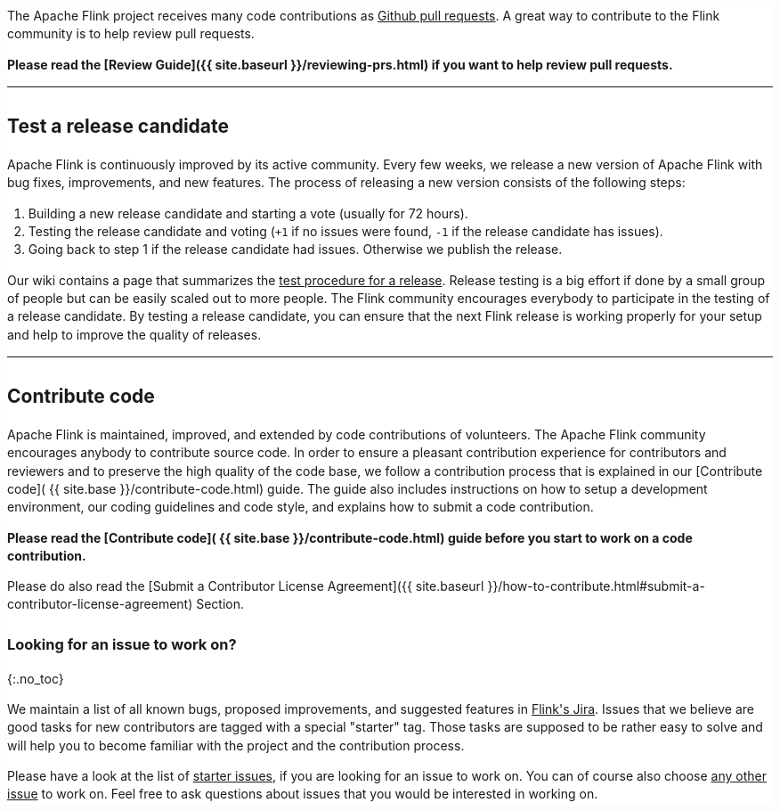 The Apache Flink project receives many code contributions as [Github pull requests](https://github.com/apache/flink/pulls). A great way to contribute to the Flink community is to help review pull requests.

**Please read the [Review Guide]({{ site.baseurl }}/reviewing-prs.html) if you want to help review pull requests.** 

-----

## Test a release candidate

Apache Flink is continuously improved by its active community. Every few weeks, we release a new version of Apache Flink with bug fixes, improvements, and new features. The process of releasing a new version consists of the following steps:

1. Building a new release candidate and starting a vote (usually for 72 hours).
2. Testing the release candidate and voting (`+1` if no issues were found, `-1` if the release candidate has issues).
3. Going back to step 1 if the release candidate had issues. Otherwise we publish the release.

Our wiki contains a page that summarizes the [test procedure for a release](https://cwiki.apache.org/confluence/display/FLINK/Releasing). Release testing is a big effort if done by a small group of people but can be easily scaled out to more people. The Flink community encourages everybody to participate in the testing of a release candidate. By testing a release candidate, you can ensure that the next Flink release is working properly for your setup and help to improve the quality of releases.

-----

## Contribute code

Apache Flink is maintained, improved, and extended by code contributions of volunteers. The Apache Flink community encourages anybody to contribute source code. In order to ensure a pleasant contribution experience for contributors and reviewers and to preserve the high quality of the code base, we follow a contribution process that is explained in our [Contribute code]( {{ site.base }}/contribute-code.html) guide. The guide also includes instructions on how to setup a development environment, our coding guidelines and code style, and explains how to submit a code contribution.

**Please read the [Contribute code]( {{ site.base }}/contribute-code.html) guide before you start to work on a code contribution.**

Please do also read the [Submit a Contributor License Agreement]({{ site.baseurl }}/how-to-contribute.html#submit-a-contributor-license-agreement) Section.

### Looking for an issue to work on?
{:.no_toc}

We maintain a list of all known bugs, proposed improvements, and suggested features in [Flink's Jira](https://issues.apache.org/jira/browse/FLINK/?selectedTab=com.atlassian.jira.jira-projects-plugin:issues-panel). Issues that we believe are good tasks for new contributors are tagged with a special "starter" tag. Those tasks are supposed to be rather easy to solve and will help you to become familiar with the project and the contribution process.

Please have a look at the list of [starter issues](https://issues.apache.org/jira/issues/?jql=project%20%3D%20FLINK%20AND%20resolution%20%3D%20Unresolved%20AND%20labels%20%3D%20starter%20ORDER%20BY%20priority%20DESC), if you are looking for an issue to work on. You can of course also choose [any other issue](https://issues.apache.org/jira/issues/?jql=project%20%3D%20FLINK%20AND%20resolution%20%3D%20Unresolved%20ORDER%20BY%20priority%20DESC) to work on. Feel free to ask questions about issues that you would be interested in working on.
